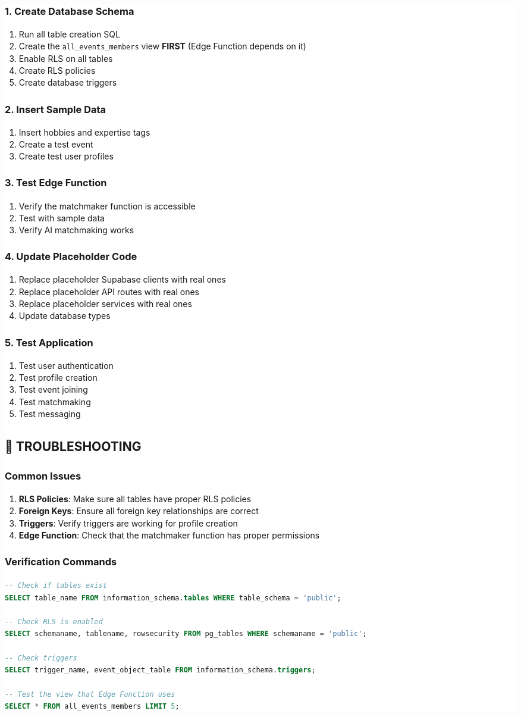 ### 1. Create Database Schema
1. Run all table creation SQL
2. Create the `all_events_members` view **FIRST** (Edge Function depends on it)
3. Enable RLS on all tables
4. Create RLS policies
5. Create database triggers

### 2. Insert Sample Data
1. Insert hobbies and expertise tags
2. Create a test event
3. Create test user profiles

### 3. Test Edge Function
1. Verify the matchmaker function is accessible
2. Test with sample data
3. Verify AI matchmaking works

### 4. Update Placeholder Code
1. Replace placeholder Supabase clients with real ones
2. Replace placeholder API routes with real ones
3. Replace placeholder services with real ones
4. Update database types

### 5. Test Application
1. Test user authentication
2. Test profile creation
3. Test event joining
4. Test matchmaking
5. Test messaging

## 🔧 TROUBLESHOOTING

### Common Issues
1. **RLS Policies**: Make sure all tables have proper RLS policies
2. **Foreign Keys**: Ensure all foreign key relationships are correct
3. **Triggers**: Verify triggers are working for profile creation
4. **Edge Function**: Check that the matchmaker function has proper permissions

### Verification Commands
```sql
-- Check if tables exist
SELECT table_name FROM information_schema.tables WHERE table_schema = 'public';

-- Check RLS is enabled
SELECT schemaname, tablename, rowsecurity FROM pg_tables WHERE schemaname = 'public';

-- Check triggers
SELECT trigger_name, event_object_table FROM information_schema.triggers;

-- Test the view that Edge Function uses
SELECT * FROM all_events_members LIMIT 5;
```
